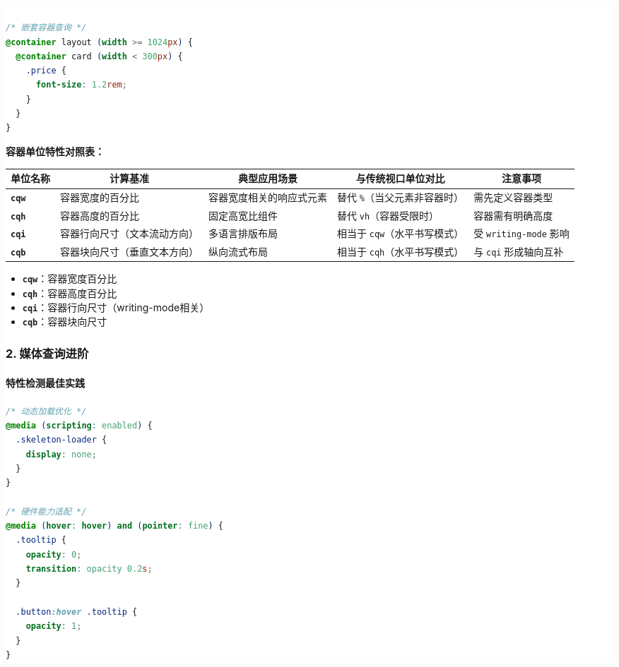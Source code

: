 ```css

/* 嵌套容器查询 */
@container layout (width >= 1024px) {
  @container card (width < 300px) {
    .price {
      font-size: 1.2rem;
    }
  }
}
```

**容器单位特性对照表：**

| 单位名称  | 计算基准                     | 典型应用场景             | 与传统视口单位对比           | 注意事项               |
| --------- | ---------------------------- | ------------------------ | ---------------------------- | ---------------------- |
| **`cqw`** | 容器宽度的百分比             | 容器宽度相关的响应式元素 | 替代 `%`（当父元素非容器时） | 需先定义容器类型       |
| **`cqh`** | 容器高度的百分比             | 固定高宽比组件           | 替代 `vh`（容器受限时）      | 容器需有明确高度       |
| **`cqi`** | 容器行向尺寸（文本流动方向） | 多语言排版布局           | 相当于 `cqw`（水平书写模式） | 受 `writing-mode` 影响 |
| **`cqb`** | 容器块向尺寸（垂直文本方向） | 纵向流式布局             | 相当于 `cqh`（水平书写模式） | 与 `cqi` 形成轴向互补  |

- **`cqw`**：容器宽度百分比
- **`cqh`**：容器高度百分比
- **`cqi`**：容器行向尺寸（writing-mode相关）
- **`cqb`**：容器块向尺寸

### 2. 媒体查询进阶

#### 特性检测最佳实践

```css
/* 动态加载优化 */
@media (scripting: enabled) {
  .skeleton-loader {
    display: none;
  }
}

/* 硬件能力适配 */
@media (hover: hover) and (pointer: fine) {
  .tooltip {
    opacity: 0;
    transition: opacity 0.2s;
  }

  .button:hover .tooltip {
    opacity: 1;
  }
}
```

